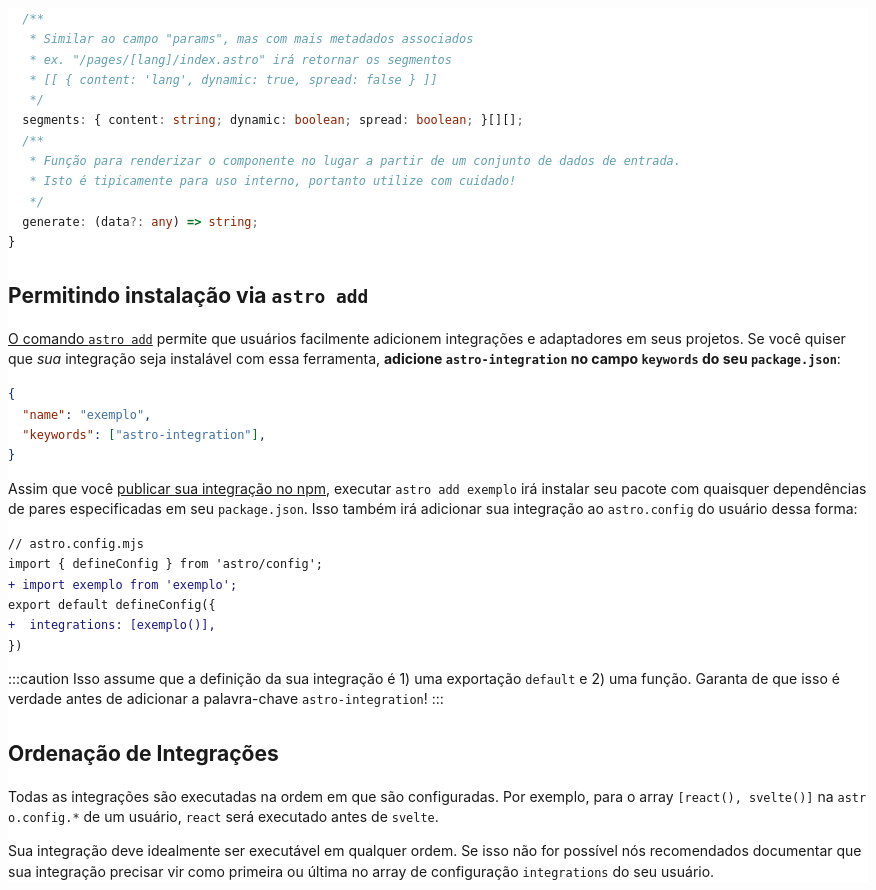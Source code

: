 ```ts
  /**
   * Similar ao campo "params", mas com mais metadados associados
   * ex. "/pages/[lang]/index.astro" irá retornar os segmentos
   * [[ { content: 'lang', dynamic: true, spread: false } ]]
   */
  segments: { content: string; dynamic: boolean; spread: boolean; }[][];
  /** 
   * Função para renderizar o componente no lugar a partir de um conjunto de dados de entrada.
   * Isto é tipicamente para uso interno, portanto utilize com cuidado!
   */
  generate: (data?: any) => string;
}
```

## Permitindo instalação via `astro add`

[O comando `astro add`](/pt-br/reference/cli-reference/#astro-add) permite que usuários facilmente adicionem integrações e adaptadores em seus projetos. Se você quiser que _sua_ integração seja instalável com essa ferramenta, **adicione `astro-integration` no campo `keywords` do seu `package.json`**:

```json
{
  "name": "exemplo",
  "keywords": ["astro-integration"],
}
```

Assim que você [publicar sua integração no npm](https://docs.npmjs.com/cli/v8/commands/npm-publish), executar `astro add exemplo` irá instalar seu pacote com quaisquer dependências de pares especificadas em seu `package.json`. Isso também irá adicionar sua integração ao `astro.config` do usuário dessa forma:

```diff
// astro.config.mjs
import { defineConfig } from 'astro/config';
+ import exemplo from 'exemplo';
export default defineConfig({
+  integrations: [exemplo()],
})
```

:::caution
Isso assume que a definição da sua integração é 1) uma exportação `default` e 2) uma função. Garanta de que isso é verdade antes de adicionar a palavra-chave `astro-integration`!
:::

## Ordenação de Integrações

Todas as integrações são executadas na ordem em que são configuradas. Por exemplo, para o array `[react(), svelte()]` na `astro.config.*` de um usuário, `react` será executado antes de `svelte`.

Sua integração deve idealmente ser executável em qualquer ordem. Se isso não for possível nós recomendados documentar que sua integração precisar vir como primeira ou última no array de configuração `integrations` do seu usuário.
